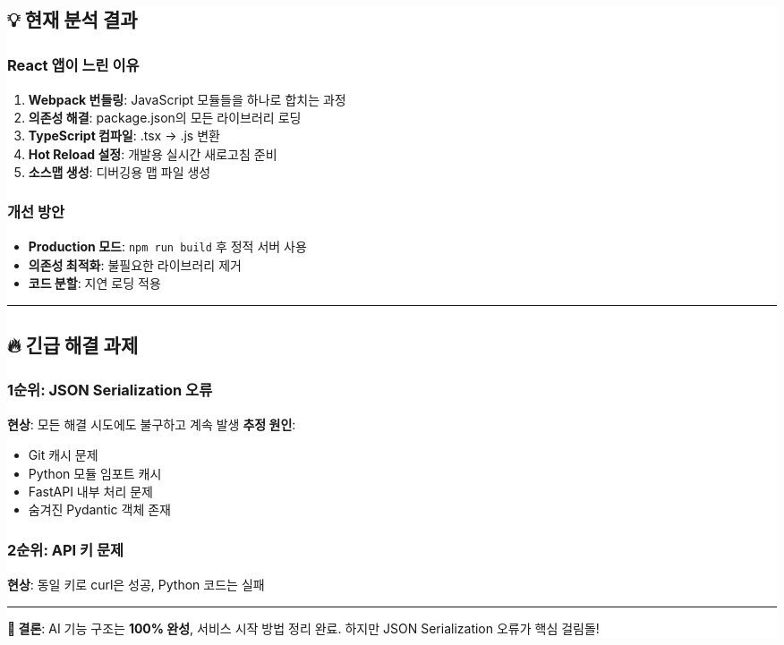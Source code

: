 
## 💡 현재 분석 결과

### React 앱이 느린 이유
1. **Webpack 번들링**: JavaScript 모듈들을 하나로 합치는 과정
2. **의존성 해결**: package.json의 모든 라이브러리 로딩
3. **TypeScript 컴파일**: .tsx → .js 변환
4. **Hot Reload 설정**: 개발용 실시간 새로고침 준비
5. **소스맵 생성**: 디버깅용 맵 파일 생성

### 개선 방안
- **Production 모드**: `npm run build` 후 정적 서버 사용
- **의존성 최적화**: 불필요한 라이브러리 제거
- **코드 분할**: 지연 로딩 적용

---

## 🔥 긴급 해결 과제

### 1순위: JSON Serialization 오류 
**현상**: 모든 해결 시도에도 불구하고 계속 발생
**추정 원인**: 
- Git 캐시 문제
- Python 모듈 임포트 캐시
- FastAPI 내부 처리 문제
- 숨겨진 Pydantic 객체 존재

### 2순위: API 키 문제
**현상**: 동일 키로 curl은 성공, Python 코드는 실패

---

**🎊 결론**: AI 기능 구조는 **100% 완성**, 서비스 시작 방법 정리 완료. 하지만 JSON Serialization 오류가 핵심 걸림돌!